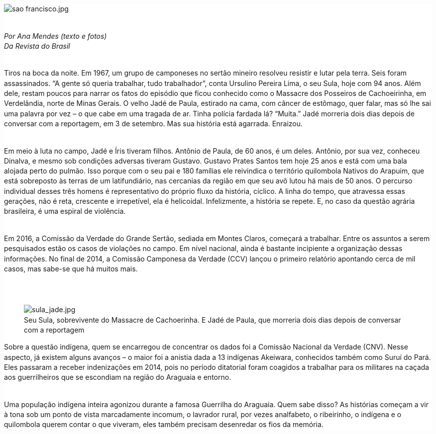 <p><img alt="sao francisco.jpg" src="//farm2.staticflickr.com/1545/23998130804_6051937308_b.jpg" /><br />
&nbsp;</p>

<p><em>Por Ana Mendes (texto e fotos)<br />
Da&nbsp;Revista do Brasil</em></p>

<p><br />
Tiros na boca da noite. Em 1967, um grupo de camponeses no sert&atilde;o mineiro resolveu resistir e lutar pela terra. Seis foram assassinados. &ldquo;A gente s&oacute; queria trabalhar, tudo trabalhador&rdquo;, conta Ursulino Pereira Lima, o seu Sula, hoje com 94 anos. Al&eacute;m dele, restam poucos para narrar os fatos do epis&oacute;dio que ficou conhecido como o Massacre dos Posseiros de Cachoeirinha, em Verdel&acirc;ndia, norte de Minas Gerais. O velho Jad&eacute; de Paula, estirado na cama, com c&acirc;ncer de est&ocirc;mago, quer falar, mas s&oacute; lhe sai uma palavra por vez &ndash; o que cabe em uma tragada de ar. Tinha pol&iacute;cia fardada l&aacute;? &ldquo;Muita.&rdquo; Jad&eacute; morreria dois dias depois de conversar com a reportagem, em 3 de setembro. Mas sua hist&oacute;ria est&aacute; agarrada. Enraizou.</p>

<p><br />
Em meio &agrave; luta no campo, Jad&eacute; e &Iacute;ris tiveram filhos. Ant&ocirc;nio de Paula, de 60 anos, &eacute; um deles. Ant&ocirc;nio, por sua vez, conheceu Dinalva, e mesmo sob condi&ccedil;&otilde;es adversas tiveram Gustavo. Gustavo Prates Santos tem hoje 25 anos e est&aacute; com uma bala alojada perto do pulm&atilde;o. Isso porque com o seu pai e 180 fam&iacute;lias ele reivindica o territ&oacute;rio quilombola Nativos do Arapuim, que est&aacute; sobreposto &agrave;s terras de um latifundi&aacute;rio, nas cercanias da regi&atilde;o em que seu av&ocirc; lutou h&aacute; mais de 50 anos. O percurso individual desses tr&ecirc;s homens &eacute; representativo do pr&oacute;prio fluxo da hist&oacute;ria, c&iacute;clico. A linha do tempo, que atravessa essas gera&ccedil;&otilde;es, n&atilde;o &eacute; reta, crescente e irrepet&iacute;vel, ela &eacute; helicoidal. Infelizmente, a hist&oacute;ria se repete. E, no caso da quest&atilde;o agr&aacute;ria brasileira, &eacute; uma espiral de viol&ecirc;ncia.</p>

<p><br />
Em 2016, a Comiss&atilde;o da Verdade do Grande Sert&atilde;o, sediada em Montes Claros, come&ccedil;ar&aacute; a trabalhar. Entre os assuntos a serem pesquisados est&atilde;o os casos de viola&ccedil;&otilde;es no campo. Em n&iacute;vel nacional, ainda &eacute; bastante incipiente a organiza&ccedil;&atilde;o dessas informa&ccedil;&otilde;es. No final de 2014, a Comiss&atilde;o Camponesa da Verdade (CCV) lan&ccedil;ou o primeiro relat&oacute;rio apontando cerca de mil casos, mas sabe-se que h&aacute; muitos mais.</p>

<p>&nbsp;</p>

<figure class="image" style="float:right"><img alt="sula_jade.jpg" src="//farm2.staticflickr.com/1700/24626315485_018b9a3c6c_b.jpg" />
<figcaption>Seu Sula, sobrevivente do Massacre de Cachoerinha. E Jad&eacute; de Paula, que morreria dois dias depois de conversar com a reportagem</figcaption>
</figure>

<p>Sobre a quest&atilde;o ind&iacute;gena, quem se encarregou de concentrar os dados foi a Comiss&atilde;o Nacional da Verdade (CNV). Nesse aspecto, j&aacute; existem alguns avan&ccedil;os &ndash; o maior foi a anistia dada a 13 ind&iacute;genas Akeiwara, conhecidos tamb&eacute;m como Suru&iacute; do Par&aacute;. Eles passaram a receber indeniza&ccedil;&otilde;es em 2014, pois no per&iacute;odo ditatorial foram coagidos a trabalhar para os militares na ca&ccedil;ada aos guerrilheiros que se escondiam na regi&atilde;o do Araguaia e entorno.</p>

<p><br />
Uma popula&ccedil;&atilde;o ind&iacute;gena inteira agonizou durante a famosa Guerrilha do Araguaia. Quem sabe disso? As hist&oacute;rias come&ccedil;am a vir &agrave; tona sob um ponto de vista marcadamente incomum, o lavrador rural, por vezes analfabeto, o ribeirinho, o ind&iacute;gena e o quilombola querem contar o que viveram, eles tamb&eacute;m precisam desenredar os fios da mem&oacute;ria.</p>
